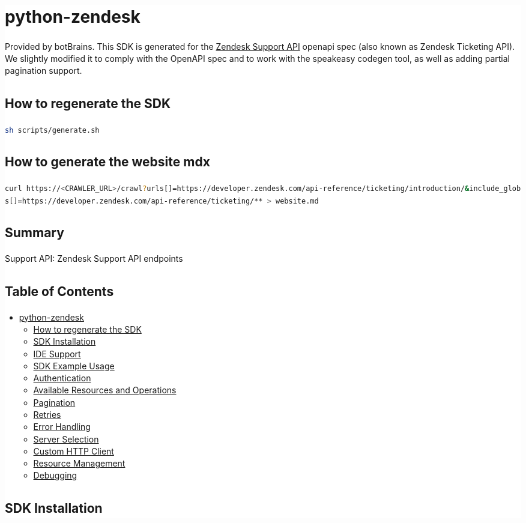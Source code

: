# python-zendesk

Provided by botBrains. This SDK is generated for the [Zendesk Support API](https://developer.zendesk.com/api-reference/ticketing/introduction/) openapi spec (also known as Zendesk Ticketing API). We slightly modified it to comply with the OpenAPI spec and to work with the speakeasy codegen tool, as well as adding partial pagination support.

## How to regenerate the SDK

```bash
sh scripts/generate.sh
```

## How to generate the website mdx

```bash
curl https://<CRAWLER_URL>/crawl?urls[]=https://developer.zendesk.com/api-reference/ticketing/introduction/&include_globs[]=https://developer.zendesk.com/api-reference/ticketing/** > website.md
```



## Summary

Support API: Zendesk Support API endpoints





## Table of Contents



- [python-zendesk](#python-zendesk)
  - [How to regenerate the SDK](#how-to-regenerate-the-sdk)
  - [SDK Installation](#sdk-installation)
  - [IDE Support](#ide-support)
  - [SDK Example Usage](#sdk-example-usage)
  - [Authentication](#authentication)
  - [Available Resources and Operations](#available-resources-and-operations)
  - [Pagination](#pagination)
  - [Retries](#retries)
  - [Error Handling](#error-handling)
  - [Server Selection](#server-selection)
  - [Custom HTTP Client](#custom-http-client)
  - [Resource Management](#resource-management)
  - [Debugging](#debugging)





## SDK Installation
